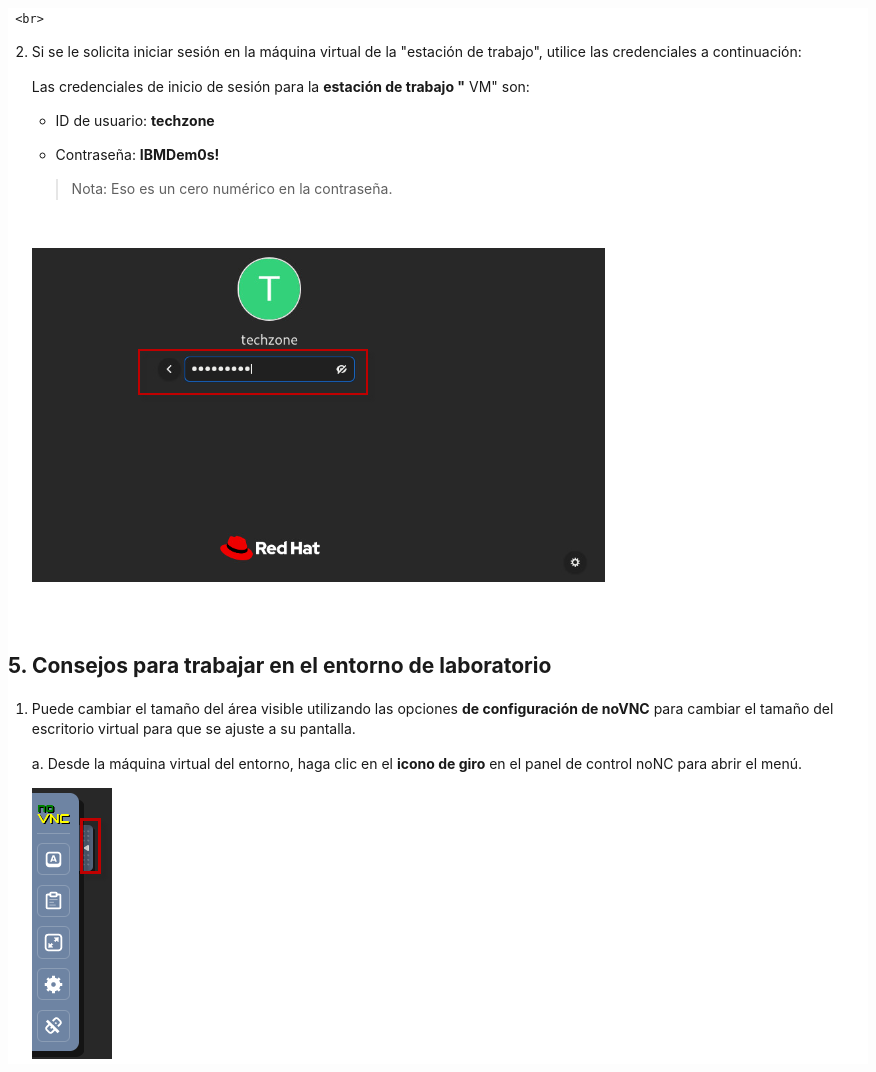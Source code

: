      <br>
    

2. Si se le solicita iniciar sesión en la máquina virtual de la "estación de trabajo", utilice las credenciales a continuación:

    Las credenciales de inicio de sesión para la **estación de trabajo "** VM" son:

    - ID de usuario: **techzone**

    - Contraseña: **IBMDem0s!**

    > Nota: Eso es un cero numérico en la contraseña.

     <br>


    <kbd><img src="./../images/media/techzone-user-pw.png" alt="pantalla de vm del estudiante"></kbd>

     <br>
    

## 5. Consejos para trabajar en el entorno de laboratorio

1. Puede cambiar el tamaño del área visible utilizando las opciones **de configuración de noVNC** para cambiar el tamaño del escritorio virtual para que se ajuste a su pantalla.

    a. Desde la máquina virtual del entorno, haga clic en el **icono de giro** en el panel de control noNC para abrir el menú.

    <kbd><img src="./../images/media/z-twisty.png" alt="ajustar a la ventana"></kbd>
